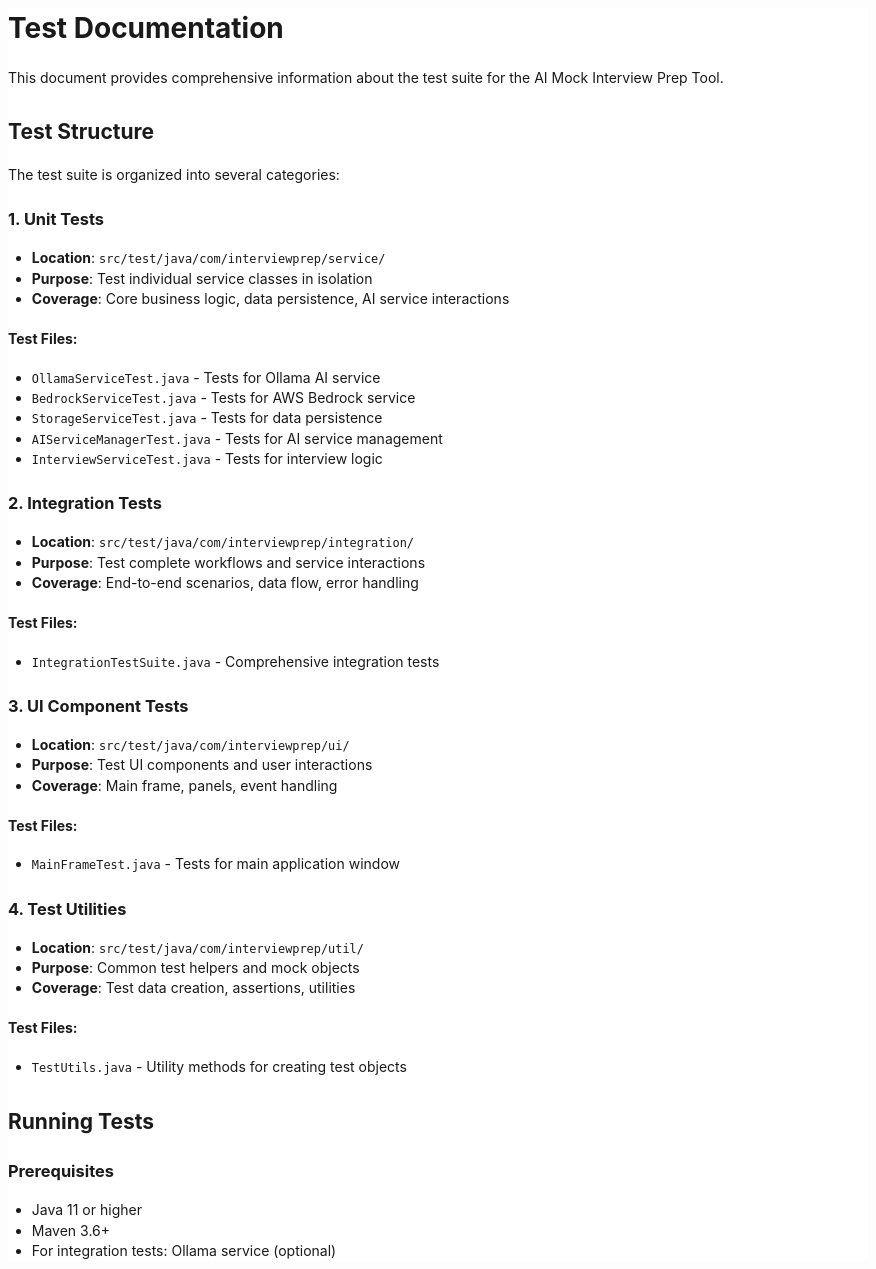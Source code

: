 # Test Documentation

This document provides comprehensive information about the test suite for the AI Mock Interview Prep Tool.

## Test Structure

The test suite is organized into several categories:

### 1. Unit Tests
- **Location**: `src/test/java/com/interviewprep/service/`
- **Purpose**: Test individual service classes in isolation
- **Coverage**: Core business logic, data persistence, AI service interactions

#### Test Files:
- `OllamaServiceTest.java` - Tests for Ollama AI service
- `BedrockServiceTest.java` - Tests for AWS Bedrock service
- `StorageServiceTest.java` - Tests for data persistence
- `AIServiceManagerTest.java` - Tests for AI service management
- `InterviewServiceTest.java` - Tests for interview logic

### 2. Integration Tests
- **Location**: `src/test/java/com/interviewprep/integration/`
- **Purpose**: Test complete workflows and service interactions
- **Coverage**: End-to-end scenarios, data flow, error handling

#### Test Files:
- `IntegrationTestSuite.java` - Comprehensive integration tests

### 3. UI Component Tests
- **Location**: `src/test/java/com/interviewprep/ui/`
- **Purpose**: Test UI components and user interactions
- **Coverage**: Main frame, panels, event handling

#### Test Files:
- `MainFrameTest.java` - Tests for main application window

### 4. Test Utilities
- **Location**: `src/test/java/com/interviewprep/util/`
- **Purpose**: Common test helpers and mock objects
- **Coverage**: Test data creation, assertions, utilities

#### Test Files:
- `TestUtils.java` - Utility methods for creating test objects

## Running Tests

### Prerequisites
- Java 11 or higher
- Maven 3.6+
- For integration tests: Ollama service (optional)
